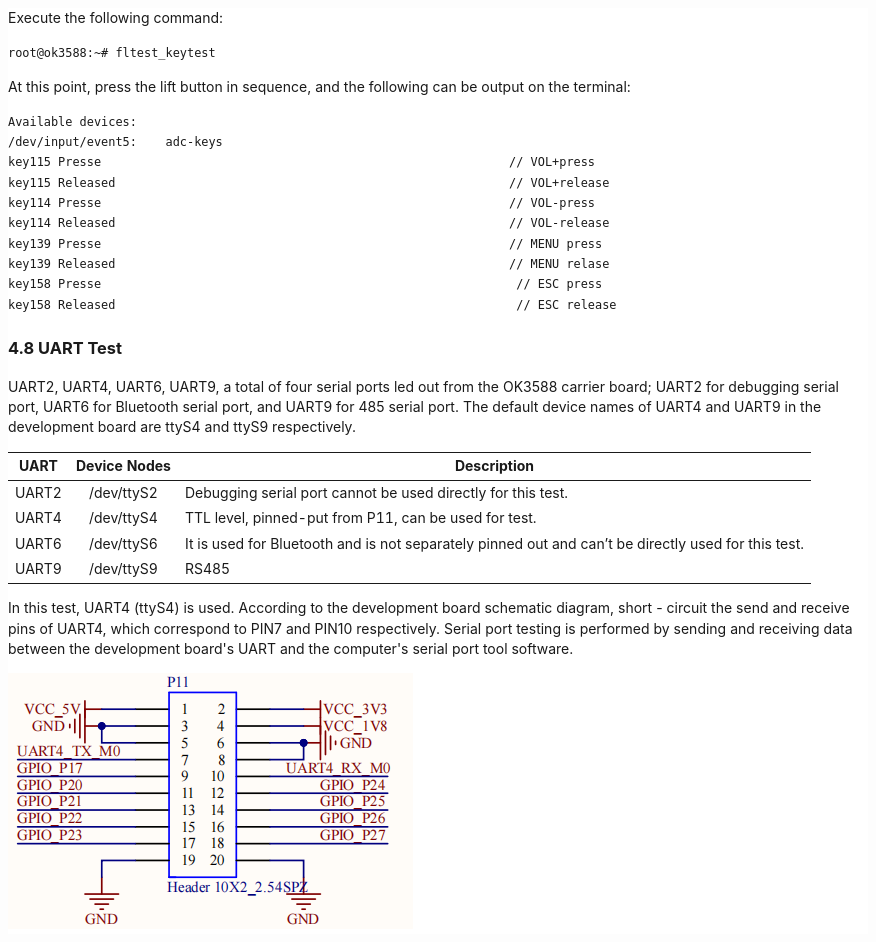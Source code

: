 Execute the following command:

```plain
root@ok3588:~# fltest_keytest
```

At this point, press the lift button in sequence, and the following can be output on the terminal:

```plain
Available devices:
/dev/input/event5:    adc-keys
key115 Presse                                                         // VOL+press
key115 Released                                                       // VOL+release
key114 Presse                                                         // VOL-press
key114 Released                                                       // VOL-release
key139 Presse                                                         // MENU press
key139 Released                                                       // MENU relase
key158 Presse                                                          // ESC press
key158 Released                                                        // ESC release
```

### 4.8 UART Test

UART2, UART4, UART6, UART9, a total of four serial ports led out from the OK3588 carrier board; UART2 for debugging serial port, UART6 for Bluetooth serial port, and UART9 for 485 serial port. The default device names of UART4 and UART9 in the development board are ttyS4 and ttyS9 respectively.

| **UART**| **Device Nodes**| **Description**
|:----------:|:----------:|----------
| UART2| /dev/ttyS2| Debugging serial port cannot be used directly for this test.
| UART4| /dev/ttyS4| TTL level, pinned-put from P11, can be used for test.
| UART6| /dev/ttyS6| It is used for Bluetooth and is not separately pinned out and can’t be directly used for this test.
| UART9| /dev/ttyS9| RS485

In this test, UART4 (ttyS4) is used. According to the development board schematic diagram, short - circuit the send and receive pins of UART4, which correspond to PIN7 and PIN10 respectively. Serial port testing is performed by sending and receiving data between the development board's UART and the computer's serial port tool software.

![Image](./images/OK3588-C_Forlinx_Desktop22_04_User_Manual/1718953736254_d1bc4527_2651_4ac0_85c7_2fccbb3cbb42.png)
